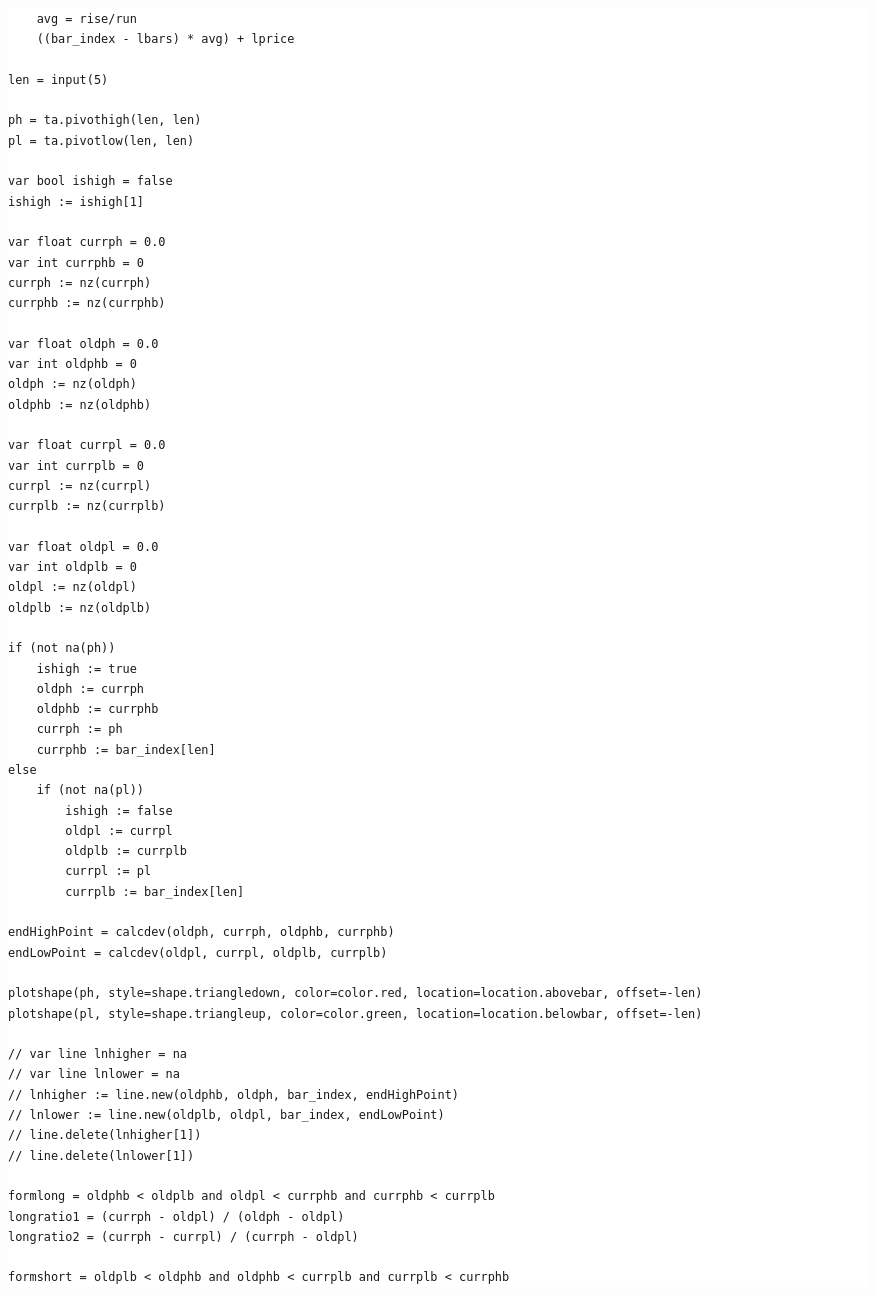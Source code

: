 ``` pinescript
    avg = rise/run
    ((bar_index - lbars) * avg) + lprice

len = input(5)

ph = ta.pivothigh(len, len)
pl = ta.pivotlow(len, len)

var bool ishigh = false
ishigh := ishigh[1]

var float currph = 0.0
var int currphb = 0
currph := nz(currph)
currphb := nz(currphb)

var float oldph = 0.0
var int oldphb = 0
oldph := nz(oldph)
oldphb := nz(oldphb)

var float currpl = 0.0
var int currplb = 0
currpl := nz(currpl)
currplb := nz(currplb)

var float oldpl = 0.0
var int oldplb = 0
oldpl := nz(oldpl)
oldplb := nz(oldplb)

if (not na(ph))
    ishigh := true
    oldph := currph
    oldphb := currphb
    currph := ph
    currphb := bar_index[len]
else
    if (not na(pl))
        ishigh := false
        oldpl := currpl
        oldplb := currplb
        currpl := pl
        currplb := bar_index[len]

endHighPoint = calcdev(oldph, currph, oldphb, currphb)
endLowPoint = calcdev(oldpl, currpl, oldplb, currplb)

plotshape(ph, style=shape.triangledown, color=color.red, location=location.abovebar, offset=-len)
plotshape(pl, style=shape.triangleup, color=color.green, location=location.belowbar, offset=-len)

// var line lnhigher = na
// var line lnlower = na
// lnhigher := line.new(oldphb, oldph, bar_index, endHighPoint)
// lnlower := line.new(oldplb, oldpl, bar_index, endLowPoint)
// line.delete(lnhigher[1])
// line.delete(lnlower[1])

formlong = oldphb < oldplb and oldpl < currphb and currphb < currplb
longratio1 = (currph - oldpl) / (oldph - oldpl)
longratio2 = (currph - currpl) / (currph - oldpl)

formshort = oldplb < oldphb and oldphb < currplb and currplb < currphb
```